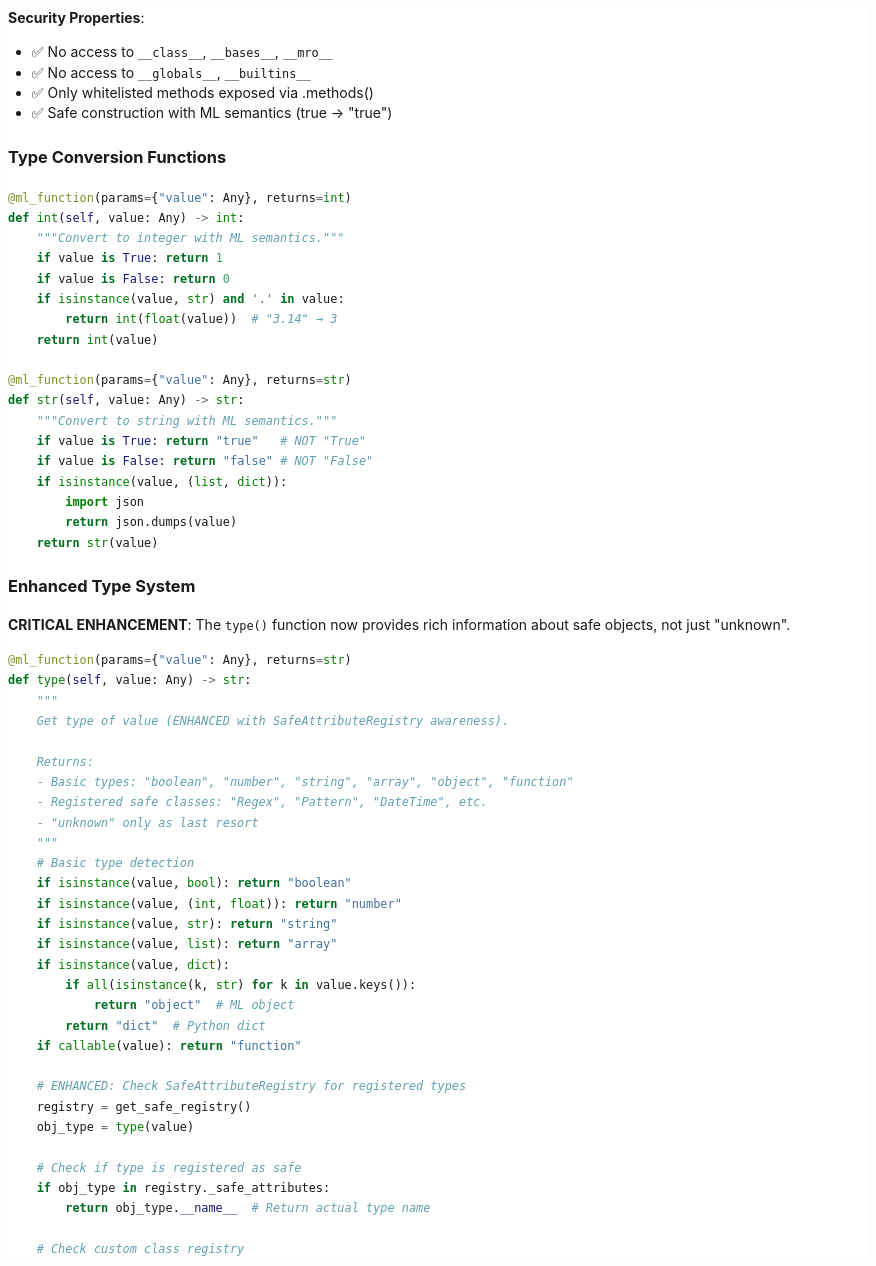 **Security Properties**:
- ✅ No access to `__class__`, `__bases__`, `__mro__`
- ✅ No access to `__globals__`, `__builtins__`
- ✅ Only whitelisted methods exposed via .methods()
- ✅ Safe construction with ML semantics (true → "true")

### Type Conversion Functions

```python
@ml_function(params={"value": Any}, returns=int)
def int(self, value: Any) -> int:
    """Convert to integer with ML semantics."""
    if value is True: return 1
    if value is False: return 0
    if isinstance(value, str) and '.' in value:
        return int(float(value))  # "3.14" → 3
    return int(value)

@ml_function(params={"value": Any}, returns=str)
def str(self, value: Any) -> str:
    """Convert to string with ML semantics."""
    if value is True: return "true"   # NOT "True"
    if value is False: return "false" # NOT "False"
    if isinstance(value, (list, dict)):
        import json
        return json.dumps(value)
    return str(value)
```

### Enhanced Type System

**CRITICAL ENHANCEMENT**: The `type()` function now provides rich information about safe objects, not just "unknown".

```python
@ml_function(params={"value": Any}, returns=str)
def type(self, value: Any) -> str:
    """
    Get type of value (ENHANCED with SafeAttributeRegistry awareness).

    Returns:
    - Basic types: "boolean", "number", "string", "array", "object", "function"
    - Registered safe classes: "Regex", "Pattern", "DateTime", etc.
    - "unknown" only as last resort
    """
    # Basic type detection
    if isinstance(value, bool): return "boolean"
    if isinstance(value, (int, float)): return "number"
    if isinstance(value, str): return "string"
    if isinstance(value, list): return "array"
    if isinstance(value, dict):
        if all(isinstance(k, str) for k in value.keys()):
            return "object"  # ML object
        return "dict"  # Python dict
    if callable(value): return "function"

    # ENHANCED: Check SafeAttributeRegistry for registered types
    registry = get_safe_registry()
    obj_type = type(value)

    # Check if type is registered as safe
    if obj_type in registry._safe_attributes:
        return obj_type.__name__  # Return actual type name

    # Check custom class registry
```